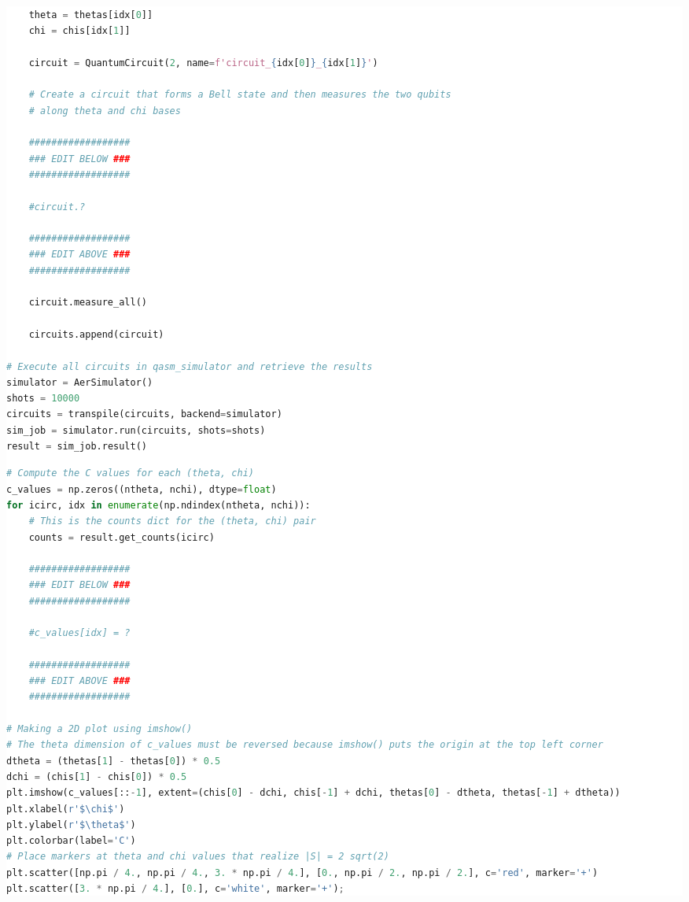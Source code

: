 ```python tags=["remove-output"]
    theta = thetas[idx[0]]
    chi = chis[idx[1]]

    circuit = QuantumCircuit(2, name=f'circuit_{idx[0]}_{idx[1]}')

    # Create a circuit that forms a Bell state and then measures the two qubits
    # along theta and chi bases

    ##################
    ### EDIT BELOW ###
    ##################

    #circuit.?

    ##################
    ### EDIT ABOVE ###
    ##################

    circuit.measure_all()

    circuits.append(circuit)

# Execute all circuits in qasm_simulator and retrieve the results
simulator = AerSimulator()
shots = 10000
circuits = transpile(circuits, backend=simulator)
sim_job = simulator.run(circuits, shots=shots)
result = sim_job.result()
```

```python tags=["remove-output"]
# Compute the C values for each (theta, chi)
c_values = np.zeros((ntheta, nchi), dtype=float)
for icirc, idx in enumerate(np.ndindex(ntheta, nchi)):
    # This is the counts dict for the (theta, chi) pair
    counts = result.get_counts(icirc)

    ##################
    ### EDIT BELOW ###
    ##################

    #c_values[idx] = ?

    ##################
    ### EDIT ABOVE ###
    ##################

# Making a 2D plot using imshow()
# The theta dimension of c_values must be reversed because imshow() puts the origin at the top left corner
dtheta = (thetas[1] - thetas[0]) * 0.5
dchi = (chis[1] - chis[0]) * 0.5
plt.imshow(c_values[::-1], extent=(chis[0] - dchi, chis[-1] + dchi, thetas[0] - dtheta, thetas[-1] + dtheta))
plt.xlabel(r'$\chi$')
plt.ylabel(r'$\theta$')
plt.colorbar(label='C')
# Place markers at theta and chi values that realize |S| = 2 sqrt(2)
plt.scatter([np.pi / 4., np.pi / 4., 3. * np.pi / 4.], [0., np.pi / 2., np.pi / 2.], c='red', marker='+')
plt.scatter([3. * np.pi / 4.], [0.], c='white', marker='+');
```


[^simulator_noise]: 標準設定において。実機の振る舞いに従うよう、あえてノイズを加えるような設定も存在します。
[^orthogonal]: ここまで状態ケットの内積に関する説明をしていませんが、線形代数に慣れている方は「量子力学の状態ケットはヒルベルト空間の要素である」と理解してください。慣れていない方は、量子ビットの直行する状態とは$\ket{0}$と$\ket{1}$に同じゲートをかけて得られる状態のことを言うと覚えておいてください。
[^unitary]: 量子ゲートは特にすべてユニタリ演算子と呼ばれるクラスの演算子です。
[^continuous_observables]: 上で粒子の位置や運動量という例を挙げたので、$a_j \, (j=0,\dots,N-1)$と離散的な固有値が観測量の値だというと混乱するかもしれません。位置や運動量といった連続的な値を持つ観測量は、無数に固有値を持つエルミート演算子で表されます。そのような演算子のかかる状態空間は無限次元です。
[^pauli_decomposition]: ただし、{doc}`dynamics_simulation`で議論するように、実際には量子ビット数が大きくなると演算子の対角化自体が困難になるので、まず観測量の演算子を「パウリ積」の和に分解し、個々のパウリ積の固有ベクトルを基底とした測定をします。
[^specifying_eigenvectors]: 量子ビットの一般の状態は実パラメータ2つで決まるので、$\sigma^{\theta, \phi}$などと書いたほうがより明示的ですが、ここでの議論では結局1パラメータしか使わないので、「何か一般の（次元を指定しない）パラメータ」として$\theta$と置いています。
[^orthogonal]: We have not yet explained the inner products of state kets, but if you are used to linear algebra, you can think of quantum mechanics state kets as Hilbert space elements. If you do not feel comfortable with linear algebra, remember that intersecting quantum bits are the state produced when the same gate is applied to |0⟩ and |1⟩. 
[^continuous_observables]: The example of the position and momentum of a particle was used above, so there may be some confusion about $a_j \, (j=0,\dots,N-1)$ and discrete eigenvalues being observable values. Observables with continuous values, such as position and momentum, are expressed using Hermitian operators, which have infinite eigenvalues. These operators have infinite dimensional state spaces. 
[^specifying_eigenvectors]: The general states of quantum bits are defined by two actual parameters, so writing $\sigma^{\theta, \phi}$ or the like would be more explicit, but in this discussion we are only using one of the parameters, so we are using $\theta$ to represent "some parameter (without specifying the dimension)."  
[^implicit_measurement]: 実はただ量子ビットを放置するだけでも、測定をして結果を見ないのと同じ効果をもたらすことができます。これをthe principle of implicit measurementと呼びます。